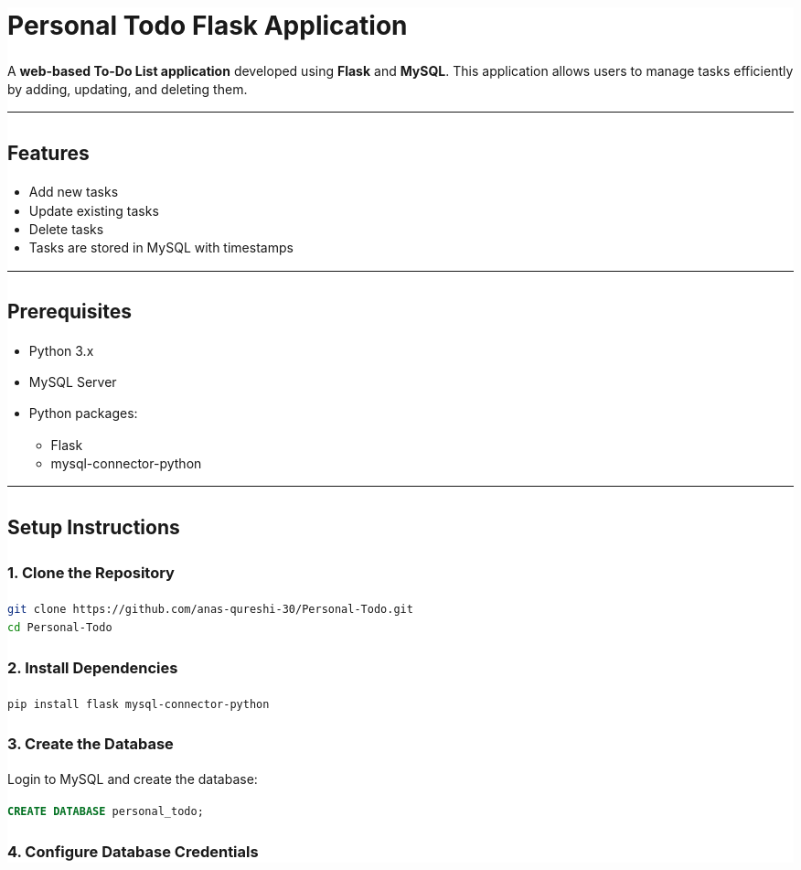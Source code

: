 
# Personal Todo Flask Application

A **web-based To-Do List application** developed using **Flask** and **MySQL**. This application allows users to manage tasks efficiently by adding, updating, and deleting them.

---

## Features

* Add new tasks
* Update existing tasks
* Delete tasks
* Tasks are stored in MySQL with timestamps

---

## Prerequisites

* Python 3.x
* MySQL Server
* Python packages:

  * Flask
  * mysql-connector-python

---

## Setup Instructions

### 1. Clone the Repository

```bash
git clone https://github.com/anas-qureshi-30/Personal-Todo.git
cd Personal-Todo
```

### 2. Install Dependencies

```bash
pip install flask mysql-connector-python
```

### 3. Create the Database

Login to MySQL and create the database:

```sql
CREATE DATABASE personal_todo;
```

### 4. Configure Database Credentials
